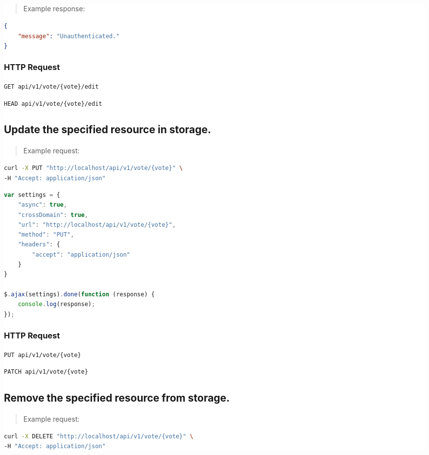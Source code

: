 > Example response:

```json
{
    "message": "Unauthenticated."
}
```

### HTTP Request
`GET api/v1/vote/{vote}/edit`

`HEAD api/v1/vote/{vote}/edit`





## Update the specified resource in storage.

> Example request:

```bash
curl -X PUT "http://localhost/api/v1/vote/{vote}" \
-H "Accept: application/json"
```

```javascript
var settings = {
    "async": true,
    "crossDomain": true,
    "url": "http://localhost/api/v1/vote/{vote}",
    "method": "PUT",
    "headers": {
        "accept": "application/json"
    }
}

$.ajax(settings).done(function (response) {
    console.log(response);
});
```


### HTTP Request
`PUT api/v1/vote/{vote}`

`PATCH api/v1/vote/{vote}`





## Remove the specified resource from storage.

> Example request:

```bash
curl -X DELETE "http://localhost/api/v1/vote/{vote}" \
-H "Accept: application/json"
```
